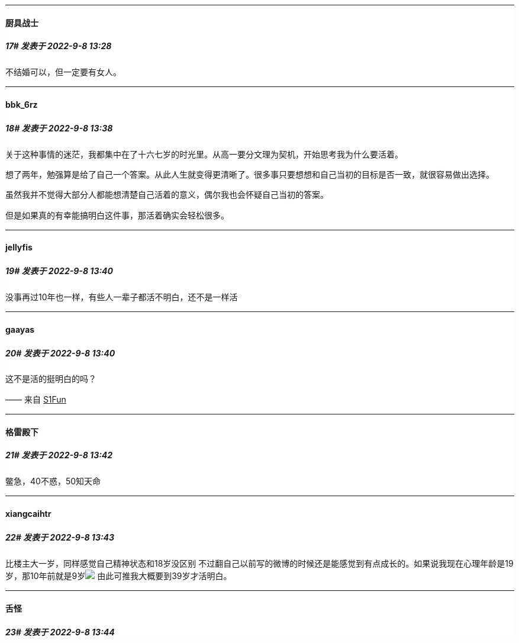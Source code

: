 *****

####  厨具战士  
##### 17#       发表于 2022-9-8 13:28

不结婚可以，但一定要有女人。

*****

####  bbk_6rz  
##### 18#       发表于 2022-9-8 13:38

关于这种事情的迷茫，我都集中在了十六七岁的时光里。从高一要分文理为契机，开始思考我为什么要活着。

想了两年，勉强算是给了自己一个答案。从此人生就变得更清晰了。很多事只要想想和自己当初的目标是否一致，就很容易做出选择。

虽然我并不觉得大部分人都能想清楚自己活着的意义，偶尔我也会怀疑自己当初的答案。

但是如果真的有幸能搞明白这件事，那活着确实会轻松很多。

*****

####  jellyfis  
##### 19#       发表于 2022-9-8 13:40

没事再过10年也一样，有些人一辈子都活不明白，还不是一样活

*****

####  gaayas  
##### 20#       发表于 2022-9-8 13:40

这不是活的挺明白的吗？

—— 来自 [S1Fun](https://s1fun.koalcat.com)

*****

####  格雷殿下  
##### 21#       发表于 2022-9-8 13:42

鳖急，40不惑，50知天命

*****

####  xiangcaihtr  
##### 22#       发表于 2022-9-8 13:43

比楼主大一岁，同样感觉自己精神状态和18岁没区别
不过翻自己以前写的微博的时候还是能感觉到有点成长的。如果说我现在心理年龄是19岁，那10年前就是9岁<img src="https://static.saraba1st.com/image/smiley/face2017/067.png" referrerpolicy="no-referrer">
由此可推我大概要到39岁才活明白。

*****

####  舌怪  
##### 23#       发表于 2022-9-8 13:44
